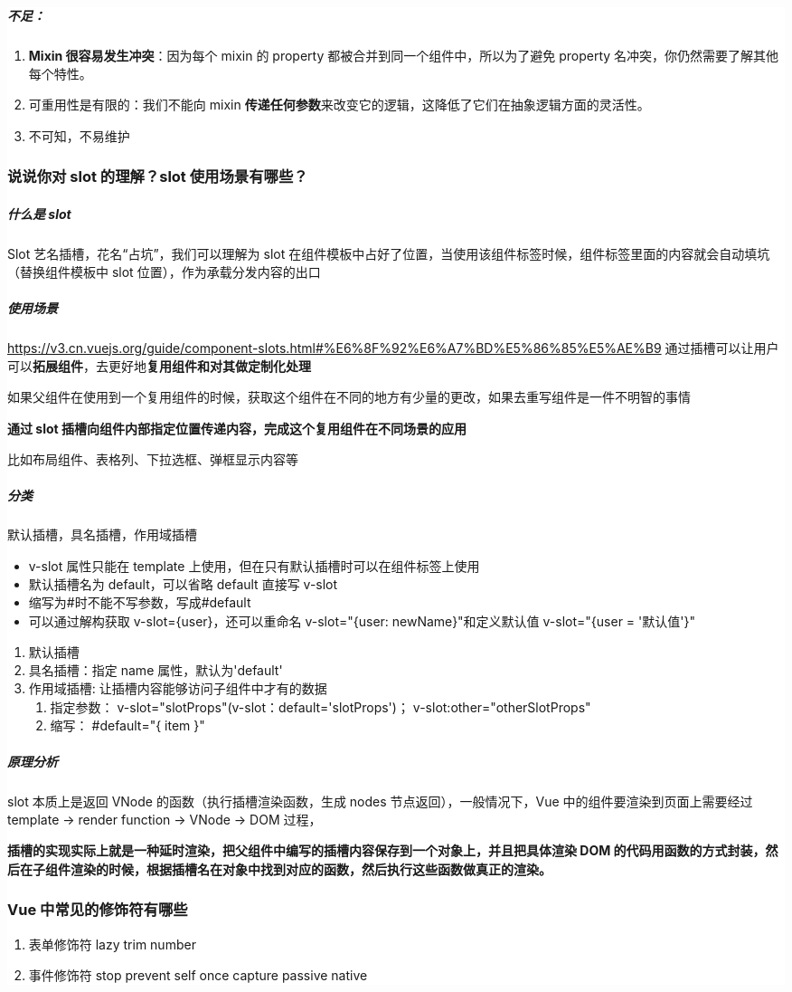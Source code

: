 ##### 不足：

1. **Mixin 很容易发生冲突**：因为每个 mixin 的 property 都被合并到同一个组件中，所以为了避免 property 名冲突，你仍然需要了解其他每个特性。

2. 可重用性是有限的：我们不能向 mixin **传递任何参数**来改变它的逻辑，这降低了它们在抽象逻辑方面的灵活性。
3. 不可知，不易维护

### 说说你对 slot 的理解？slot 使用场景有哪些？

##### 什么是 slot

Slot 艺名插槽，花名“占坑”，我们可以理解为 slot 在组件模板中占好了位置，当使用该组件标签时候，组件标签里面的内容就会自动填坑（替换组件模板中 slot 位置），作为承载分发内容的出口

##### 使用场景

https://v3.cn.vuejs.org/guide/component-slots.html#%E6%8F%92%E6%A7%BD%E5%86%85%E5%AE%B9
通过插槽可以让用户可以**拓展组件**，去更好地**复用组件和对其做定制化处理**

如果父组件在使用到一个复用组件的时候，获取这个组件在不同的地方有少量的更改，如果去重写组件是一件不明智的事情

**通过 slot 插槽向组件内部指定位置传递内容，完成这个复用组件在不同场景的应用**

比如布局组件、表格列、下拉选框、弹框显示内容等

##### 分类

默认插槽，具名插槽，作用域插槽

- v-slot 属性只能在 template 上使用，但在只有默认插槽时可以在组件标签上使用
- 默认插槽名为 default，可以省略 default 直接写 v-slot
- 缩写为#时不能不写参数，写成#default
- 可以通过解构获取 v-slot={user}，还可以重命名 v-slot="{user: newName}"和定义默认值 v-slot="{user = '默认值'}"

1. 默认插槽
2. 具名插槽：指定 name 属性，默认为'default'
3. 作用域插槽: 让插槽内容能够访问子组件中才有的数据
   1. 指定参数： v-slot="slotProps"(v-slot：default='slotProps')； v-slot:other="otherSlotProps"
   2. 缩写： #default="{ item }"

##### 原理分析

slot 本质上是返回 VNode 的函数（执行插槽渲染函数，生成 nodes 节点返回），一般情况下，Vue 中的组件要渲染到页面上需要经过 template -> render function -> VNode -> DOM 过程，

**插槽的实现实际上就是一种延时渲染，把父组件中编写的插槽内容保存到一个对象上，并且把具体渲染 DOM 的代码用函数的方式封装，然后在子组件渲染的时候，根据插槽名在对象中找到对应的函数，然后执行这些函数做真正的渲染。**

### Vue 中常见的修饰符有哪些

1. 表单修饰符
   lazy
   trim
   number

2. 事件修饰符
   stop
   prevent
   self
   once
   capture
   passive
   native
